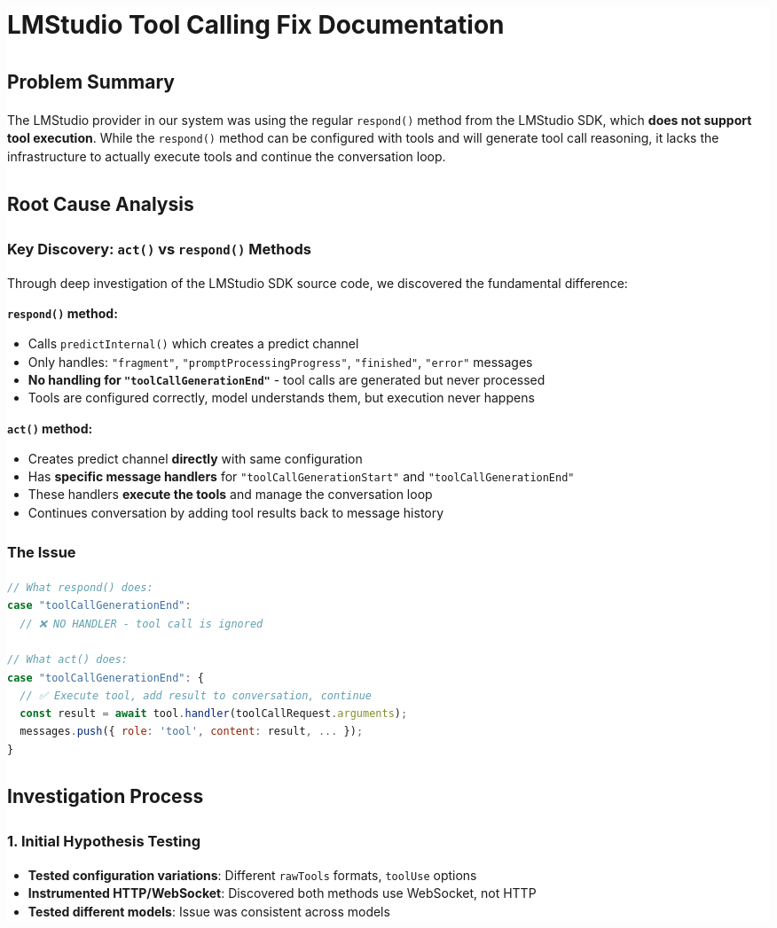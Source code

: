 # LMStudio Tool Calling Fix Documentation

## Problem Summary

The LMStudio provider in our system was using the regular `respond()` method from the LMStudio SDK, which **does not support tool execution**. While the `respond()` method can be configured with tools and will generate tool call reasoning, it lacks the infrastructure to actually execute tools and continue the conversation loop.

## Root Cause Analysis

### Key Discovery: `act()` vs `respond()` Methods

Through deep investigation of the LMStudio SDK source code, we discovered the fundamental difference:

**`respond()` method:**
- Calls `predictInternal()` which creates a predict channel
- Only handles: `"fragment"`, `"promptProcessingProgress"`, `"finished"`, `"error"` messages
- **No handling for `"toolCallGenerationEnd"`** - tool calls are generated but never processed
- Tools are configured correctly, model understands them, but execution never happens

**`act()` method:**
- Creates predict channel **directly** with same configuration
- Has **specific message handlers** for `"toolCallGenerationStart"` and `"toolCallGenerationEnd"`
- These handlers **execute the tools** and manage the conversation loop
- Continues conversation by adding tool results back to message history

### The Issue

```javascript
// What respond() does:
case "toolCallGenerationEnd": 
  // ❌ NO HANDLER - tool call is ignored

// What act() does:
case "toolCallGenerationEnd": {
  // ✅ Execute tool, add result to conversation, continue
  const result = await tool.handler(toolCallRequest.arguments);
  messages.push({ role: 'tool', content: result, ... });
}
```

## Investigation Process

### 1. Initial Hypothesis Testing
- **Tested configuration variations**: Different `rawTools` formats, `toolUse` options
- **Instrumented HTTP/WebSocket**: Discovered both methods use WebSocket, not HTTP
- **Tested different models**: Issue was consistent across models
